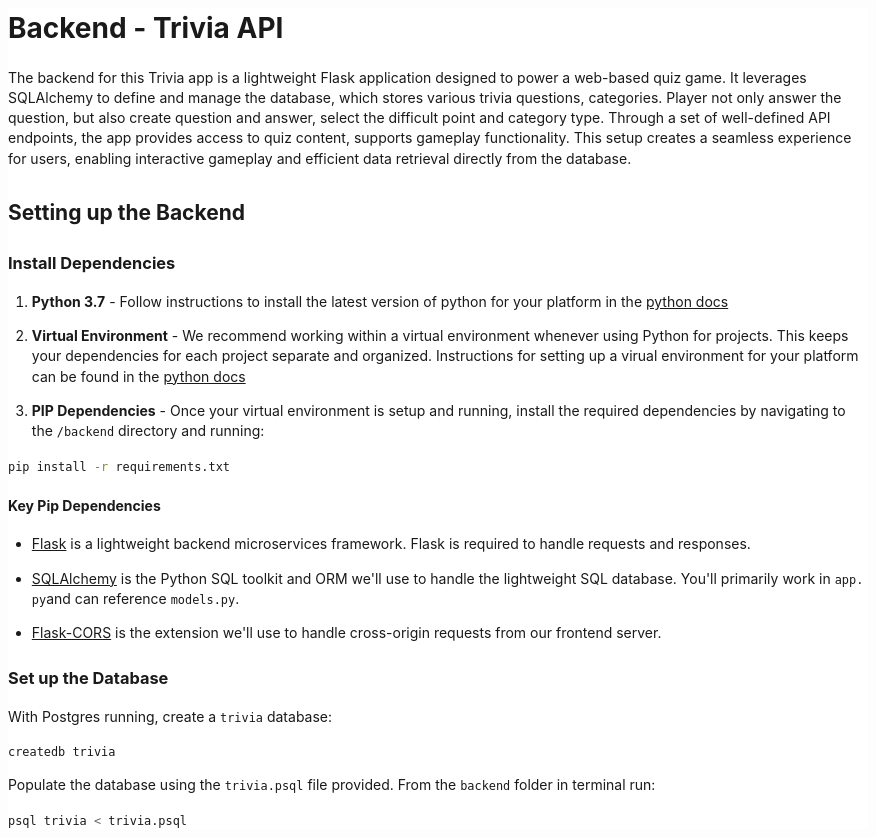 # Backend - Trivia API
The backend for this Trivia app is a lightweight Flask application designed to power a web-based quiz game. 
It leverages SQLAlchemy to define and manage the database, which stores various trivia questions, categories. 
Player not only answer the question, but also create question and answer, select the difficult point and category type.
Through a set of well-defined API endpoints, the app provides access to quiz content, supports gameplay functionality.
This setup creates a seamless experience for users, enabling interactive gameplay and efficient data retrieval directly from the database.
## Setting up the Backend

### Install Dependencies

1. **Python 3.7** - Follow instructions to install the latest version of python for your platform in the [python docs](https://docs.python.org/3/using/unix.html#getting-and-installing-the-latest-version-of-python)

2. **Virtual Environment** - We recommend working within a virtual environment whenever using Python for projects. This keeps your dependencies for each project separate and organized. Instructions for setting up a virual environment for your platform can be found in the [python docs](https://packaging.python.org/guides/installing-using-pip-and-virtual-environments/)

3. **PIP Dependencies** - Once your virtual environment is setup and running, install the required dependencies by navigating to the `/backend` directory and running:

```bash
pip install -r requirements.txt
```

#### Key Pip Dependencies

- [Flask](http://flask.pocoo.org/) is a lightweight backend microservices framework. Flask is required to handle requests and responses.

- [SQLAlchemy](https://www.sqlalchemy.org/) is the Python SQL toolkit and ORM we'll use to handle the lightweight SQL database. You'll primarily work in `app.py`and can reference `models.py`.

- [Flask-CORS](https://flask-cors.readthedocs.io/en/latest/#) is the extension we'll use to handle cross-origin requests from our frontend server.

### Set up the Database

With Postgres running, create a `trivia` database:

```bash
createdb trivia
```

Populate the database using the `trivia.psql` file provided. From the `backend` folder in terminal run:

```bash
psql trivia < trivia.psql
```
